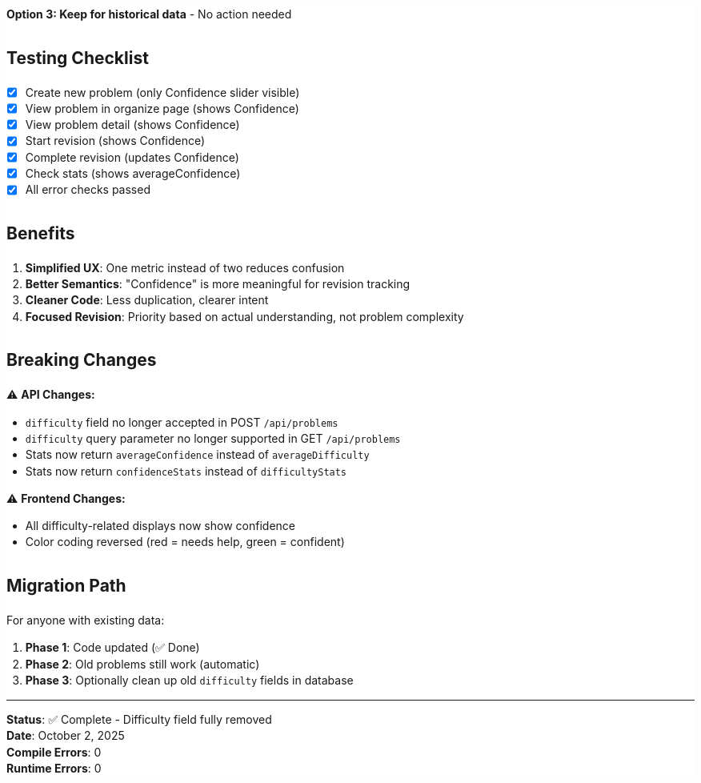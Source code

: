 **Option 3: Keep for historical data** - No action needed

## Testing Checklist

- [x] Create new problem (only Confidence slider visible)
- [x] View problem in organize page (shows Confidence)
- [x] View problem detail (shows Confidence)
- [x] Start revision (shows Confidence)
- [x] Complete revision (updates Confidence)
- [x] Check stats (shows averageConfidence)
- [x] All error checks passed

## Benefits

1. **Simplified UX**: One metric instead of two reduces confusion
2. **Better Semantics**: "Confidence" is more meaningful for revision tracking
3. **Cleaner Code**: Less duplication, clearer intent
4. **Focused Revision**: Priority based on actual understanding, not problem complexity

## Breaking Changes

⚠️ **API Changes:**
- `difficulty` field no longer accepted in POST `/api/problems`
- `difficulty` query parameter no longer supported in GET `/api/problems`
- Stats now return `averageConfidence` instead of `averageDifficulty`
- Stats now return `confidenceStats` instead of `difficultyStats`

⚠️ **Frontend Changes:**
- All difficulty-related displays now show confidence
- Color coding reversed (red = needs help, green = confident)

## Migration Path

For anyone with existing data:

1. **Phase 1**: Code updated (✅ Done)
2. **Phase 2**: Old problems still work (automatic)
3. **Phase 3**: Optionally clean up old `difficulty` fields in database

---

**Status**: ✅ Complete - Difficulty field fully removed  
**Date**: October 2, 2025  
**Compile Errors**: 0  
**Runtime Errors**: 0
